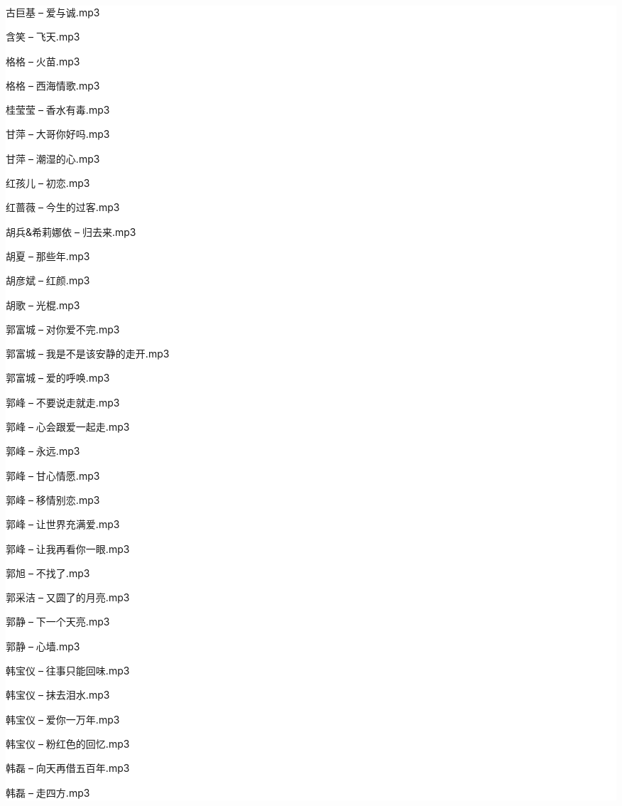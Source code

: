 古巨基 – 爱与诚.mp3

含笑 – 飞天.mp3

格格 – 火苗.mp3

格格 – 西海情歌.mp3

桂莹莹 – 香水有毒.mp3

甘萍 – 大哥你好吗.mp3

甘萍 – 潮湿的心.mp3

红孩儿 – 初恋.mp3

红蔷薇 – 今生的过客.mp3

胡兵&希莉娜依 – 归去来.mp3

胡夏 – 那些年.mp3

胡彦斌 – 红颜.mp3

胡歌 – 光棍.mp3

郭富城 – 对你爱不完.mp3

郭富城 – 我是不是该安静的走开.mp3

郭富城 – 爱的呼唤.mp3

郭峰 – 不要说走就走.mp3

郭峰 – 心会跟爱一起走.mp3

郭峰 – 永远.mp3

郭峰 – 甘心情愿.mp3

郭峰 – 移情别恋.mp3

郭峰 – 让世界充满爱.mp3

郭峰 – 让我再看你一眼.mp3

郭旭 – 不找了.mp3

郭采洁 – 又圆了的月亮.mp3

郭静 – 下一个天亮.mp3

郭静 – 心墙.mp3

韩宝仪 – 往事只能回味.mp3

韩宝仪 – 抹去泪水.mp3

韩宝仪 – 爱你一万年.mp3

韩宝仪 – 粉红色的回忆.mp3

韩磊 – 向天再借五百年.mp3

韩磊 – 走四方.mp3
